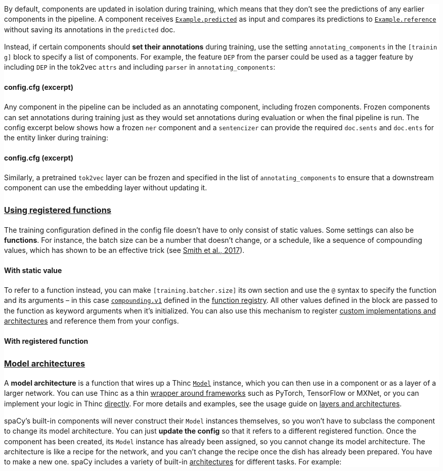 By default, components are updated in isolation during training, which means that they don’t see the predictions of any earlier components in the pipeline. A component receives [`Example.predicted`](https://spacy.io/api/example) as input and compares its predictions to [`Example.reference`](https://spacy.io/api/example) without saving its annotations in the `predicted` doc.

Instead, if certain components should **set their annotations** during training, use the setting `annotating_components` in the `[training]` block to specify a list of components. For example, the feature `DEP` from the parser could be used as a tagger feature by including `DEP` in the tok2vec `attrs` and including `parser` in `annotating_components`:

#### config.cfg (excerpt)

Any component in the pipeline can be included as an annotating component, including frozen components. Frozen components can set annotations during training just as they would set annotations during evaluation or when the final pipeline is run. The config excerpt below shows how a frozen `ner` component and a `sentencizer` can provide the required `doc.sents` and `doc.ents` for the entity linker during training:

#### config.cfg (excerpt)

Similarly, a pretrained `tok2vec` layer can be frozen and specified in the list of `annotating_components` to ensure that a downstream component can use the embedding layer without updating it.

### [Using registered functions](https://spacy.io/usage/training#config-functions)

The training configuration defined in the config file doesn’t have to only consist of static values. Some settings can also be **functions**. For instance, the batch size can be a number that doesn’t change, or a schedule, like a sequence of compounding values, which has shown to be an effective trick (see [Smith et al., 2017](https://arxiv.org/abs/1711.00489)).

#### With static value

To refer to a function instead, you can make `[training.batcher.size]` its own section and use the `@` syntax to specify the function and its arguments – in this case [`compounding.v1`](https://thinc.ai/docs/api-schedules#compounding) defined in the [function registry](https://spacy.io/api/top-level#registry). All other values defined in the block are passed to the function as keyword arguments when it’s initialized. You can also use this mechanism to register [custom implementations and architectures](https://spacy.io/usage/training#custom-functions) and reference them from your configs.

#### With registered function

### [Model architectures](https://spacy.io/usage/training#model-architectures)

A **model architecture** is a function that wires up a Thinc [`Model`](https://thinc.ai/docs/api-model) instance, which you can then use in a component or as a layer of a larger network. You can use Thinc as a thin [wrapper around frameworks](https://thinc.ai/docs/usage-frameworks) such as PyTorch, TensorFlow or MXNet, or you can implement your logic in Thinc [directly](https://thinc.ai/docs/usage-models). For more details and examples, see the usage guide on [layers and architectures](https://spacy.io/usage/layers-architectures).

spaCy’s built-in components will never construct their `Model` instances themselves, so you won’t have to subclass the component to change its model architecture. You can just **update the config** so that it refers to a different registered function. Once the component has been created, its `Model` instance has already been assigned, so you cannot change its model architecture. The architecture is like a recipe for the network, and you can’t change the recipe once the dish has already been prepared. You have to make a new one. spaCy includes a variety of built-in [architectures](https://spacy.io/api/architectures) for different tasks. For example:
